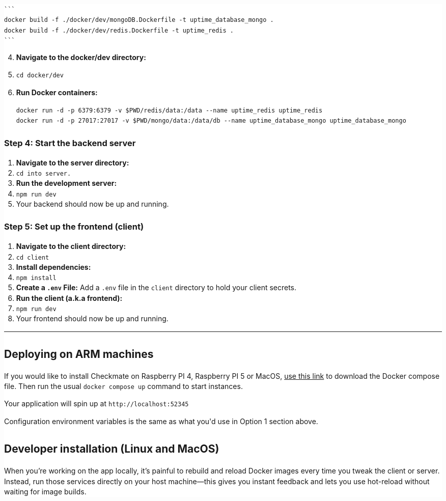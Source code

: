     ```
    docker build -f ./docker/dev/mongoDB.Dockerfile -t uptime_database_mongo .
    docker build -f ./docker/dev/redis.Dockerfile -t uptime_redis .
    ```
4. **Navigate to the docker/dev directory:**
5. `cd docker/dev`
6.  **Run Docker containers:**

    ```
    docker run -d -p 6379:6379 -v $PWD/redis/data:/data --name uptime_redis uptime_redis
    docker run -d -p 27017:27017 -v $PWD/mongo/data:/data/db --name uptime_database_mongo uptime_database_mongo
    ```

### Step 4: Start the backend server

1. **Navigate to the server directory:**
2. `cd into server.`
3. **Run the development server:**
4. `npm run dev`
5. Your backend should now be up and running.

### Step 5: Set up the frontend (client)

1. **Navigate to the client directory:**
2. `cd client`
3. **Install dependencies:**
4. `npm install`
5. **Create a `.env` File:** Add a `.env` file in the `client` directory to hold your client secrets.
6. **Run the client (a.k.a frontend):**
7. `npm run dev`
8. Your frontend should now be up and running.

***

## Deploying on ARM machines <a href="#dev-quickstart" id="dev-quickstart"></a>

If you would like to install Checkmate on Raspberry PI 4, Raspberry PI 5 or MacOS, [use this link](https://github.com/bluewave-labs/Checkmate/blob/develop/docker%2Fdist-arm%2Fdocker-compose.yaml) to download the Docker compose file. Then run the usual `docker compose up` command to start instances.

Your application will spin up at `http://localhost:52345`&#x20;

Configuration environment variables is the same as what you'd use in Option 1 section above.

## Developer installation (Linux and MacOS) <a href="#dev-quickstart" id="dev-quickstart"></a>

When you’re working on the app locally, it’s painful to rebuild and reload Docker images every time you tweak the client or server. Instead, run those services directly on your host machine—this gives you instant feedback and lets you use hot-reload without waiting for image builds.

